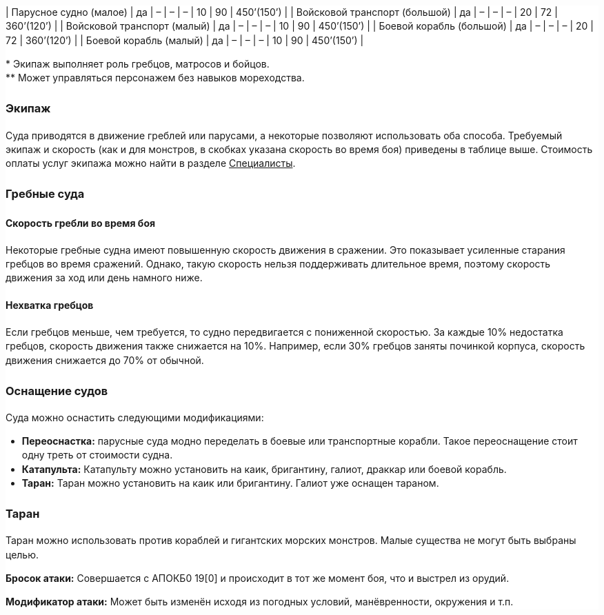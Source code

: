 | Парусное судно (малое)        |      да       |        –        |         –          |         –         |       10        |         90         |    450’(150’)     |
| Войсковой транспорт (большой) |      да       |        –        |         –          |         –         |       20        |         72         |    360’(120’)     |
| Войсковой транспорт (малый)   |      да       |        –        |         –          |         –         |       10        |         90         |    450’(150’)     |
| Боевой корабль (большой)      |      да       |        –        |         –          |         –         |       20        |         72         |    360’(120’)     |
| Боевой корабль (малый)        |      да       |        –        |         –          |         –         |       10        |         90         |    450’(150’)     |

<span class="micro">* Экипаж выполняет роль гребцов, матросов и бойцов.<br>** Может управляться персонажем без навыков мореходства.</span>

### Экипаж

Суда приводятся в движение греблей или парусами, а некоторые позволяют использовать оба способа. Требуемый экипаж и скорость (как и для монстров, в скобках указана скорость во время боя) приведены в таблице выше. Стоимость оплаты услуг экипажа можно найти в разделе [Специалисты](/equipment-services/specialists.md).

### Гребные суда

#### Скорость гребли во время боя

Некоторые гребные судна имеют повышенную скорость движения в сражении. Это показывает усиленные старания гребцов во время сражений. Однако, такую скорость нельзя поддерживать длительное время, поэтому скорость движения за ход или день намного ниже.

#### Нехватка гребцов

Если гребцов меньше, чем требуется, то судно передвигается с пониженной скоростью. За каждые 10% недостатка гребцов, скорость движения также снижается на 10%. Например, если 30% гребцов заняты починкой корпуса, скорость движения снижается до 70% от обычной.

### Оснащение судов

Суда можно оснастить следующими модификациями:

- **Переоснастка:** парусные суда модно переделать в боевые или транспортные корабли. Такое переоснащение стоит одну треть от стоимости судна.
- **Катапульта:** Катапульту можно установить на каик, бригантину, галиот, драккар или боевой корабль.
- **Таран:** Таран можно установить на каик или бригантину. Галиот уже оснащен тараном.

### Таран

Таран можно использовать против кораблей и гигантских морских монстров. Малые существа не могут быть выбраны целью.

**Бросок атаки:** Совершается с АПОКБ0 19[0] и происходит в тот же момент боя, что и выстрел из орудий.

**Модификатор атаки:** Может быть изменён исходя из погодных условий, манёвренности, окружения и т.п.
